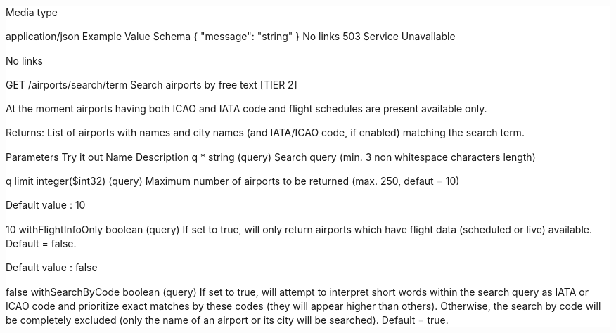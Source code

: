 Media type

application/json
Example Value
Schema
{
  "message": "string"
}
No links
503	
Service Unavailable

No links

GET
/airports/search/term
Search airports by free text [TIER 2]


At the moment airports having both ICAO and IATA code and flight schedules are present available only.

Returns: List of airports with names and city names (and IATA/ICAO code, if enabled) matching the search term.

Parameters
Try it out
Name	Description
q *
string
(query)
Search query (min. 3 non whitespace characters length)

q
limit
integer($int32)
(query)
Maximum number of airports to be returned (max. 250, defaut = 10)

Default value : 10

10
withFlightInfoOnly
boolean
(query)
If set to true, will only return airports which have flight data (scheduled or live) available. Default = false.

Default value : false


false
withSearchByCode
boolean
(query)
If set to true, will attempt to interpret short words within the search query as IATA or ICAO code and prioritize exact matches by these codes (they will appear higher than others). Otherwise, the search by code will be completely excluded (only the name of an airport or its city will be searched). Default = true.
